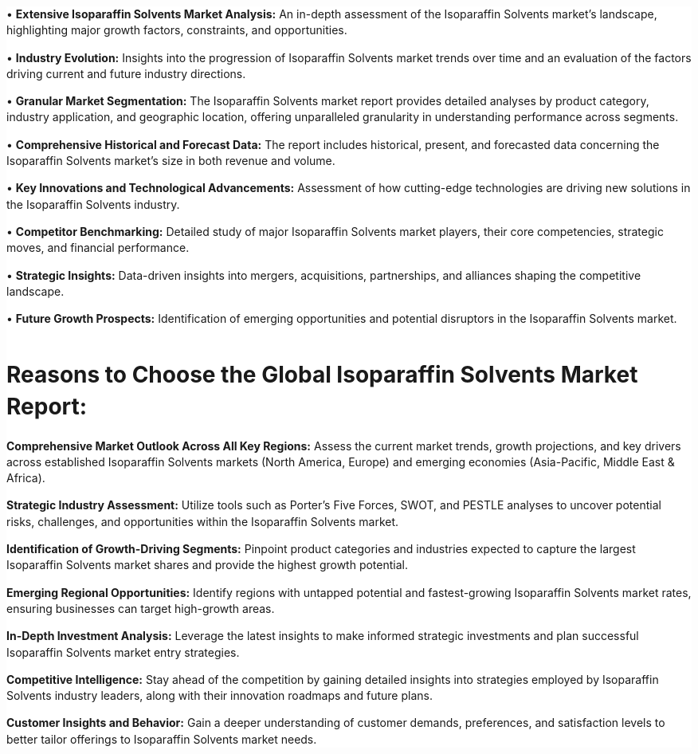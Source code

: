 • <strong>Extensive Isoparaffin Solvents Market Analysis:</strong> An in-depth assessment of the Isoparaffin Solvents market’s landscape, highlighting major growth factors, constraints, and opportunities.

• <strong>Industry Evolution:</strong> Insights into the progression of Isoparaffin Solvents market trends over time and an evaluation of the factors driving current and future industry directions.

• <strong>Granular Market Segmentation:</strong> The Isoparaffin Solvents market report provides detailed analyses by product category, industry application, and geographic location, offering unparalleled granularity in understanding performance across segments.

• <strong>Comprehensive Historical and Forecast Data:</strong> The report includes historical, present, and forecasted data concerning the Isoparaffin Solvents market’s size in both revenue and volume.

• <strong>Key Innovations and Technological Advancements:</strong> Assessment of how cutting-edge technologies are driving new solutions in the Isoparaffin Solvents industry.

• <strong>Competitor Benchmarking:</strong> Detailed study of major Isoparaffin Solvents market players, their core competencies, strategic moves, and financial performance.

• <strong>Strategic Insights:</strong> Data-driven insights into mergers, acquisitions, partnerships, and alliances shaping the competitive landscape.

• <strong>Future Growth Prospects:</strong> Identification of emerging opportunities and potential disruptors in the Isoparaffin Solvents market.

# <strong>Reasons to Choose the Global Isoparaffin Solvents Market Report:</strong>

<strong>Comprehensive Market Outlook Across All Key Regions:</strong>
Assess the current market trends, growth projections, and key drivers across established Isoparaffin Solvents markets (North America, Europe) and emerging economies (Asia-Pacific, Middle East & Africa).

<strong>Strategic Industry Assessment:</strong>
Utilize tools such as Porter’s Five Forces, SWOT, and PESTLE analyses to uncover potential risks, challenges, and opportunities within the Isoparaffin Solvents market.

<strong>Identification of Growth-Driving Segments:</strong>
Pinpoint product categories and industries expected to capture the largest Isoparaffin Solvents market shares and provide the highest growth potential.

<strong>Emerging Regional Opportunities:</strong>
Identify regions with untapped potential and fastest-growing Isoparaffin Solvents market rates, ensuring businesses can target high-growth areas.

<strong>In-Depth Investment Analysis:</strong>
Leverage the latest insights to make informed strategic investments and plan successful Isoparaffin Solvents market entry strategies.

<strong>Competitive Intelligence:</strong>
Stay ahead of the competition by gaining detailed insights into strategies employed by Isoparaffin Solvents industry leaders, along with their innovation roadmaps and future plans.

<strong>Customer Insights and Behavior:</strong>
Gain a deeper understanding of customer demands, preferences, and satisfaction levels to better tailor offerings to Isoparaffin Solvents market needs.
